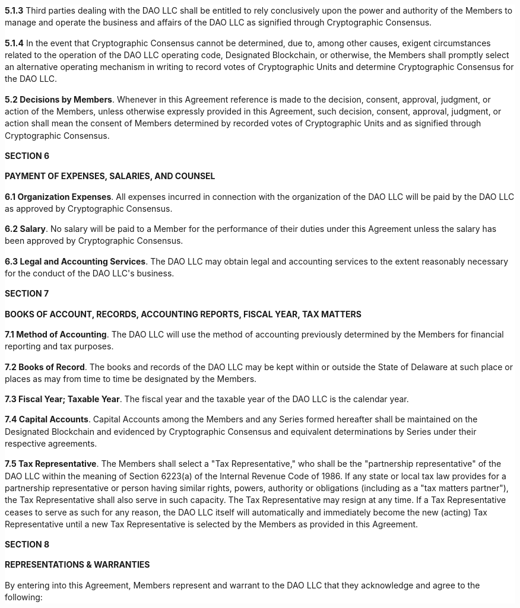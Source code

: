 **5.1.3** Third parties dealing with the DAO LLC shall be entitled to rely conclusively upon the power and authority of the Members to manage and operate the business and affairs of the DAO LLC as signified through Cryptographic Consensus.

**5.1.4** In the event that Cryptographic Consensus cannot be determined, due to, among other causes, exigent circumstances related to the operation of the DAO LLC operating code, Designated Blockchain, or otherwise, the Members shall promptly select an alternative operating mechanism in writing to record votes of Cryptographic Units and determine Cryptographic Consensus for the DAO LLC. 

**5.2 Decisions by Members**. Whenever in this Agreement reference is made to the decision, consent, approval, judgment, or action of the Members, unless otherwise expressly provided in this Agreement, such decision, consent, approval, judgment, or action shall mean the consent of Members determined by recorded votes of Cryptographic Units and as signified through Cryptographic Consensus.

**SECTION 6**

**PAYMENT OF EXPENSES, SALARIES, AND COUNSEL**

**6.1 Organization Expenses**. All expenses incurred in connection with the organization of the DAO LLC will be paid by the DAO LLC as approved by Cryptographic Consensus.

**6.2 Salary**. No salary will be paid to a Member for the performance of their duties under this Agreement unless the salary has been approved by Cryptographic Consensus.

**6.3 Legal and Accounting Services**. The DAO LLC may obtain legal and accounting services to the extent reasonably necessary for the conduct of the DAO LLC's business. 

**SECTION 7**

**BOOKS OF ACCOUNT, RECORDS, ACCOUNTING REPORTS, FISCAL YEAR, TAX MATTERS**

**7.1 Method of Accounting**. The DAO LLC will use the method of accounting previously determined by the Members for financial reporting and tax purposes. 

**7.2 Books of Record**. The books and records of the DAO LLC may be kept within or outside the State of Delaware at such place or places as may from time to time be designated by the Members.

**7.3 Fiscal Year; Taxable Year**. The fiscal year and the taxable year of the DAO LLC is the calendar year.

**7.4 Capital Accounts**. Capital Accounts among the Members and any Series formed hereafter shall be maintained on the Designated Blockchain and evidenced by Cryptographic Consensus and equivalent determinations by Series under their respective agreements.

**7.5 Tax Representative**. The Members shall select a "Tax Representative," who shall be the "partnership representative" of the DAO LLC within the meaning of Section 6223(a) of the Internal Revenue Code of 1986. If any state or local tax law provides for a partnership representative or person having similar rights, powers, authority or obligations (including as a "tax matters partner"), the Tax Representative shall also serve in such capacity. The Tax Representative may resign at any time. If a Tax Representative ceases to serve as such for any reason, the DAO LLC itself will automatically and immediately become the new (acting) Tax Representative until a new Tax Representative is selected by the Members as provided in this Agreement.

**SECTION 8**

**REPRESENTATIONS & WARRANTIES**

By entering into this Agreement, Members represent and warrant to the DAO LLC that they acknowledge and agree to the following:
